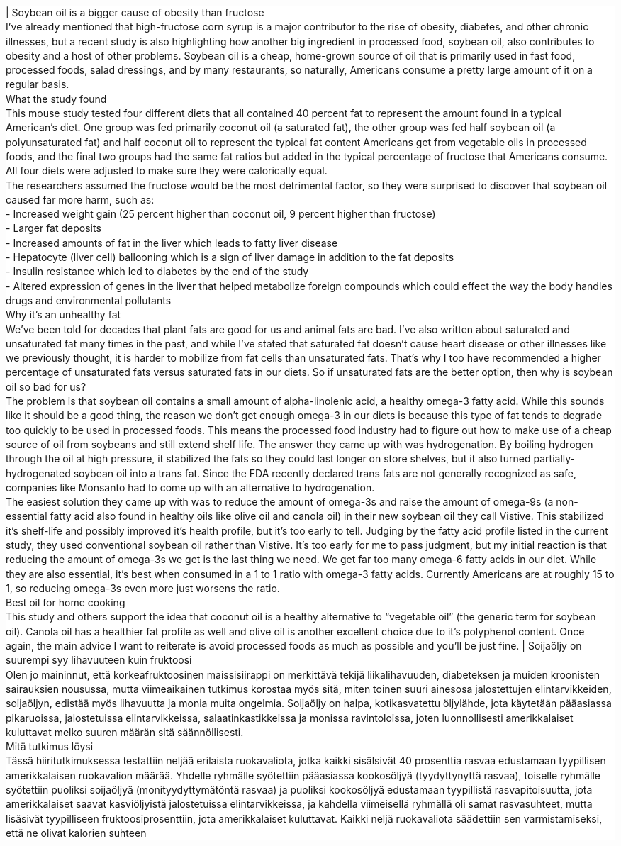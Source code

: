 | Soybean oil is a bigger cause of obesity than fructose<br/>I’ve already mentioned that high-fructose corn syrup is a major contributor to the rise of obesity, diabetes, and other chronic illnesses, but a recent study is also highlighting how another big ingredient in processed food, soybean oil, also contributes to obesity and a host of other problems. Soybean oil is a cheap, home-grown source of oil that is primarily used in fast food, processed foods, salad dressings, and by many restaurants, so naturally, Americans consume a pretty large amount of it on a regular basis.<br/>What the study found<br/>This mouse study tested four different diets that all contained 40 percent fat to represent the amount found in a typical American’s diet. One group was fed primarily coconut oil (a saturated fat), the other group was fed half soybean oil (a polyunsaturated fat) and half coconut oil to represent the typical fat content Americans get from vegetable oils in processed foods, and the final two groups had the same fat ratios but added in the typical percentage of fructose that Americans consume. All four diets were adjusted to make sure they were calorically equal.<br/>The researchers assumed the fructose would be the most detrimental factor, so they were surprised to discover that soybean oil caused far more harm, such as:<br/>- Increased weight gain (25 percent higher than coconut oil, 9 percent higher than fructose)<br/>- Larger fat deposits<br/>- Increased amounts of fat in the liver which leads to fatty liver disease<br/>- Hepatocyte (liver cell) ballooning which is a sign of liver damage in addition to the fat deposits<br/>- Insulin resistance which led to diabetes by the end of the study<br/>- Altered expression of genes in the liver that helped metabolize foreign compounds which could effect the way the body handles drugs and environmental pollutants<br/>Why it’s an unhealthy fat<br/>We’ve been told for decades that plant fats are good for us and animal fats are bad. I’ve also written about saturated and unsaturated fat many times in the past, and while I’ve stated that saturated fat doesn’t cause heart disease or other illnesses like we previously thought, it is harder to mobilize from fat cells than unsaturated fats. That’s why I too have recommended a higher percentage of unsaturated fats versus saturated fats in our diets. So if unsaturated fats are the better option, then why is soybean oil so bad for us?<br/>The problem is that soybean oil contains a small amount of alpha-linolenic acid, a healthy omega-3 fatty acid. While this sounds like it should be a good thing, the reason we don’t get enough omega-3 in our diets is because this type of fat tends to degrade too quickly to be used in processed foods. This means the processed food industry had to figure out how to make use of a cheap source of oil from soybeans and still extend shelf life. The answer they came up with was hydrogenation. By boiling hydrogen through the oil at high pressure, it stabilized the fats so they could last longer on store shelves, but it also turned partially-hydrogenated soybean oil into a trans fat. Since the FDA recently declared trans fats are not generally recognized as safe, companies like Monsanto had to come up with an alternative to hydrogenation.<br/>The easiest solution they came up with was to reduce the amount of omega-3s and raise the amount of omega-9s (a non-essential fatty acid also found in healthy oils like olive oil and canola oil) in their new soybean oil they call Vistive. This stabilized it’s shelf-life and possibly improved it’s health profile, but it’s too early to tell. Judging by the fatty acid profile listed in the current study, they used conventional soybean oil rather than Vistive. It’s too early for me to pass judgment, but my initial reaction is that reducing the amount of omega-3s we get is the last thing we need. We get far too many omega-6 fatty acids in our diet. While they are also essential, it’s best when consumed in a 1 to 1 ratio with omega-3 fatty acids. Currently Americans are at roughly 15 to 1, so reducing omega-3s even more just worsens the ratio.<br/>Best oil for home cooking<br/>This study and others support the idea that coconut oil is a healthy alternative to “vegetable oil” (the generic term for soybean oil). Canola oil has a healthier fat profile as well and olive oil is another excellent choice due to it’s polyphenol content. Once again, the main advice I want to reiterate is avoid processed foods as much as possible and you’ll be just fine. | Soijaöljy on suurempi syy lihavuuteen kuin fruktoosi<br/>Olen jo maininnut, että korkeafruktoosinen maissisiirappi on merkittävä tekijä liikalihavuuden, diabeteksen ja muiden kroonisten sairauksien nousussa, mutta viimeaikainen tutkimus korostaa myös sitä, miten toinen suuri ainesosa jalostettujen elintarvikkeiden, soijaöljyn, edistää myös lihavuutta ja monia muita ongelmia. Soijaöljy on halpa, kotikasvatettu öljylähde, jota käytetään pääasiassa pikaruoissa, jalostetuissa elintarvikkeissa, salaatinkastikkeissa ja monissa ravintoloissa, joten luonnollisesti amerikkalaiset kuluttavat melko suuren määrän sitä säännöllisesti.<br/>Mitä tutkimus löysi<br/>Tässä hiiritutkimuksessa testattiin neljää erilaista ruokavaliota, jotka kaikki sisälsivät 40 prosenttia rasvaa edustamaan tyypillisen amerikkalaisen ruokavalion määrää. Yhdelle ryhmälle syötettiin pääasiassa kookosöljyä (tyydyttynyttä rasvaa), toiselle ryhmälle syötettiin puoliksi soijaöljyä (monityydyttymätöntä rasvaa) ja puoliksi kookosöljyä edustamaan tyypillistä rasvapitoisuutta, jota amerikkalaiset saavat kasviöljyistä jalostetuissa elintarvikkeissa, ja kahdella viimeisellä ryhmällä oli samat rasvasuhteet, mutta lisäsivät tyypilliseen fruktoosiprosenttiin, jota amerikkalaiset kuluttavat. Kaikki neljä ruokavaliota säädettiin sen varmistamiseksi, että ne olivat kalorien suhteen